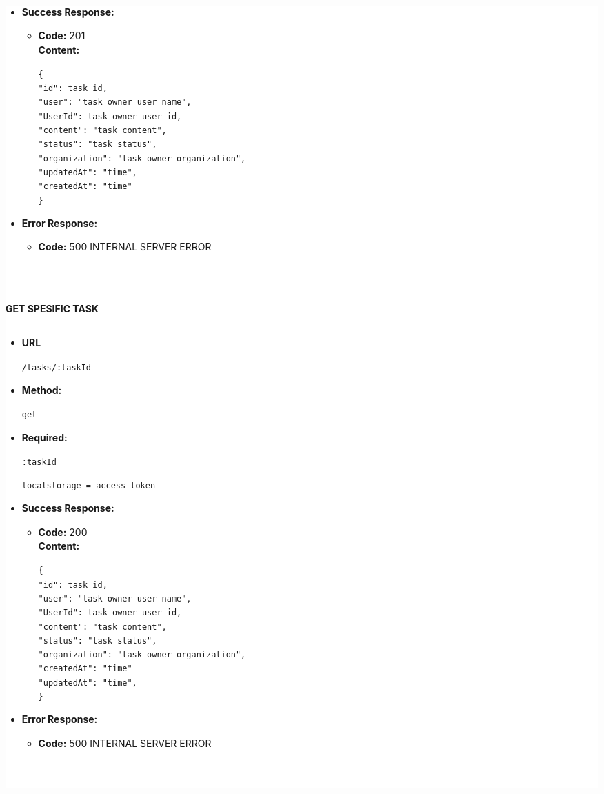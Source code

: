 * **Success Response:**
  
  * **Code:** 201 <br />
    **Content:**

        {
        "id": task id,
        "user": "task owner user name",
        "UserId": task owner user id,
        "content": "task content",
        "status": "task status",
        "organization": "task owner organization",
        "updatedAt": "time",
        "createdAt": "time"
        }
 
* **Error Response:**

  * **Code:** 500 INTERNAL SERVER ERROR  <br /><br /><br />

---
**GET SPESIFIC TASK**

---

* **URL**

  `/tasks/:taskId`

* **Method:**
  
  `get`

* **Required:**
 
   `:taskId`

   `localstorage = access_token`

* **Success Response:**
  
  * **Code:** 200 <br />
    **Content:** 
    
        {
        "id": task id,
        "user": "task owner user name",
        "UserId": task owner user id,
        "content": "task content",
        "status": "task status",
        "organization": "task owner organization",
        "createdAt": "time"
        "updatedAt": "time",
        }
 
* **Error Response:**

  * **Code:** 500 INTERNAL SERVER ERROR  <br /><br /><br />

---